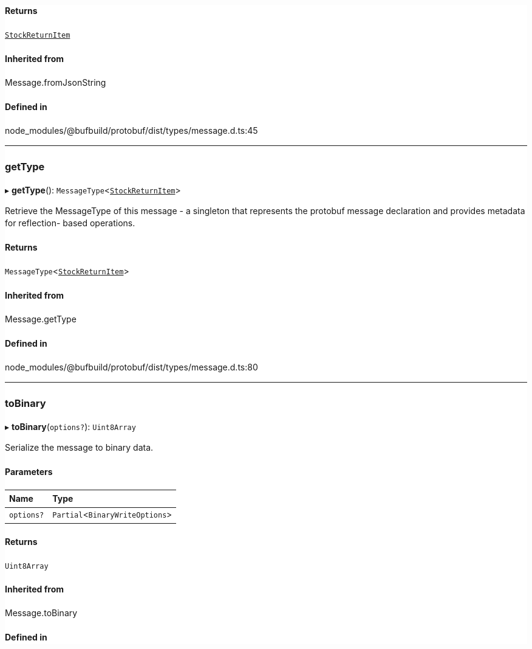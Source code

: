 #### Returns

[`StockReturnItem`](StockReturnItem.md)

#### Inherited from

Message.fromJsonString

#### Defined in

node_modules/@bufbuild/protobuf/dist/types/message.d.ts:45

___

### getType

▸ **getType**(): `MessageType`<[`StockReturnItem`](StockReturnItem.md)\>

Retrieve the MessageType of this message - a singleton that represents
the protobuf message declaration and provides metadata for reflection-
based operations.

#### Returns

`MessageType`<[`StockReturnItem`](StockReturnItem.md)\>

#### Inherited from

Message.getType

#### Defined in

node_modules/@bufbuild/protobuf/dist/types/message.d.ts:80

___

### toBinary

▸ **toBinary**(`options?`): `Uint8Array`

Serialize the message to binary data.

#### Parameters

| Name | Type |
| :------ | :------ |
| `options?` | `Partial`<`BinaryWriteOptions`\> |

#### Returns

`Uint8Array`

#### Inherited from

Message.toBinary

#### Defined in
